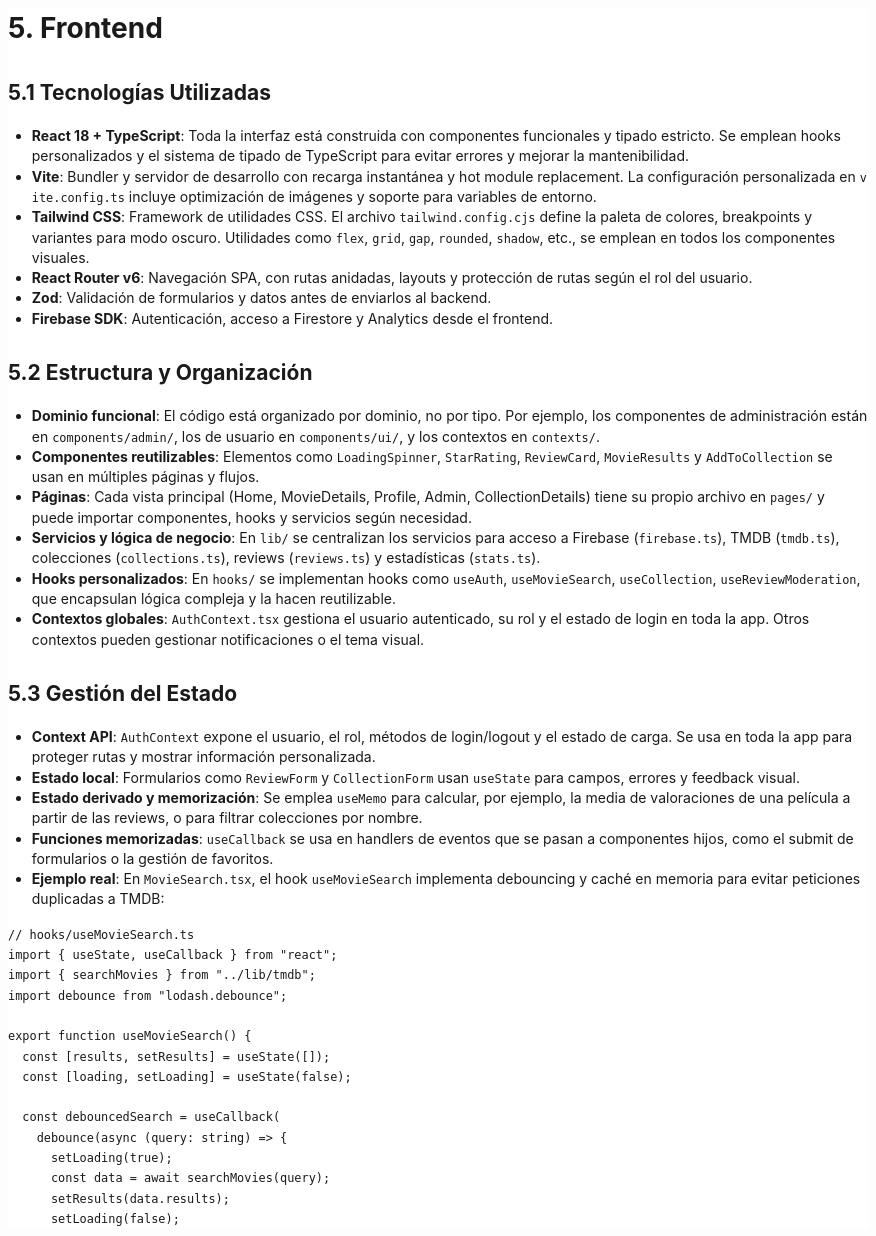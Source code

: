 # 5. Frontend

## 5.1 Tecnologías Utilizadas
- **React 18 + TypeScript**: Toda la interfaz está construida con componentes funcionales y tipado estricto. Se emplean hooks personalizados y el sistema de tipado de TypeScript para evitar errores y mejorar la mantenibilidad.
- **Vite**: Bundler y servidor de desarrollo con recarga instantánea y hot module replacement. La configuración personalizada en `vite.config.ts` incluye optimización de imágenes y soporte para variables de entorno.
- **Tailwind CSS**: Framework de utilidades CSS. El archivo `tailwind.config.cjs` define la paleta de colores, breakpoints y variantes para modo oscuro. Utilidades como `flex`, `grid`, `gap`, `rounded`, `shadow`, etc., se emplean en todos los componentes visuales.
- **React Router v6**: Navegación SPA, con rutas anidadas, layouts y protección de rutas según el rol del usuario.
- **Zod**: Validación de formularios y datos antes de enviarlos al backend.
- **Firebase SDK**: Autenticación, acceso a Firestore y Analytics desde el frontend.

## 5.2 Estructura y Organización
- **Dominio funcional**: El código está organizado por dominio, no por tipo. Por ejemplo, los componentes de administración están en `components/admin/`, los de usuario en `components/ui/`, y los contextos en `contexts/`.
- **Componentes reutilizables**: Elementos como `LoadingSpinner`, `StarRating`, `ReviewCard`, `MovieResults` y `AddToCollection` se usan en múltiples páginas y flujos.
- **Páginas**: Cada vista principal (Home, MovieDetails, Profile, Admin, CollectionDetails) tiene su propio archivo en `pages/` y puede importar componentes, hooks y servicios según necesidad.
- **Servicios y lógica de negocio**: En `lib/` se centralizan los servicios para acceso a Firebase (`firebase.ts`), TMDB (`tmdb.ts`), colecciones (`collections.ts`), reviews (`reviews.ts`) y estadísticas (`stats.ts`).
- **Hooks personalizados**: En `hooks/` se implementan hooks como `useAuth`, `useMovieSearch`, `useCollection`, `useReviewModeration`, que encapsulan lógica compleja y la hacen reutilizable.
- **Contextos globales**: `AuthContext.tsx` gestiona el usuario autenticado, su rol y el estado de login en toda la app. Otros contextos pueden gestionar notificaciones o el tema visual.

## 5.3 Gestión del Estado
- **Context API**: `AuthContext` expone el usuario, el rol, métodos de login/logout y el estado de carga. Se usa en toda la app para proteger rutas y mostrar información personalizada.
- **Estado local**: Formularios como `ReviewForm` y `CollectionForm` usan `useState` para campos, errores y feedback visual.
- **Estado derivado y memorización**: Se emplea `useMemo` para calcular, por ejemplo, la media de valoraciones de una película a partir de las reviews, o para filtrar colecciones por nombre.
- **Funciones memorizadas**: `useCallback` se usa en handlers de eventos que se pasan a componentes hijos, como el submit de formularios o la gestión de favoritos.
- **Ejemplo real**: En `MovieSearch.tsx`, el hook `useMovieSearch` implementa debouncing y caché en memoria para evitar peticiones duplicadas a TMDB:

```tsx
// hooks/useMovieSearch.ts
import { useState, useCallback } from "react";
import { searchMovies } from "../lib/tmdb";
import debounce from "lodash.debounce";

export function useMovieSearch() {
  const [results, setResults] = useState([]);
  const [loading, setLoading] = useState(false);

  const debouncedSearch = useCallback(
    debounce(async (query: string) => {
      setLoading(true);
      const data = await searchMovies(query);
      setResults(data.results);
      setLoading(false);
```